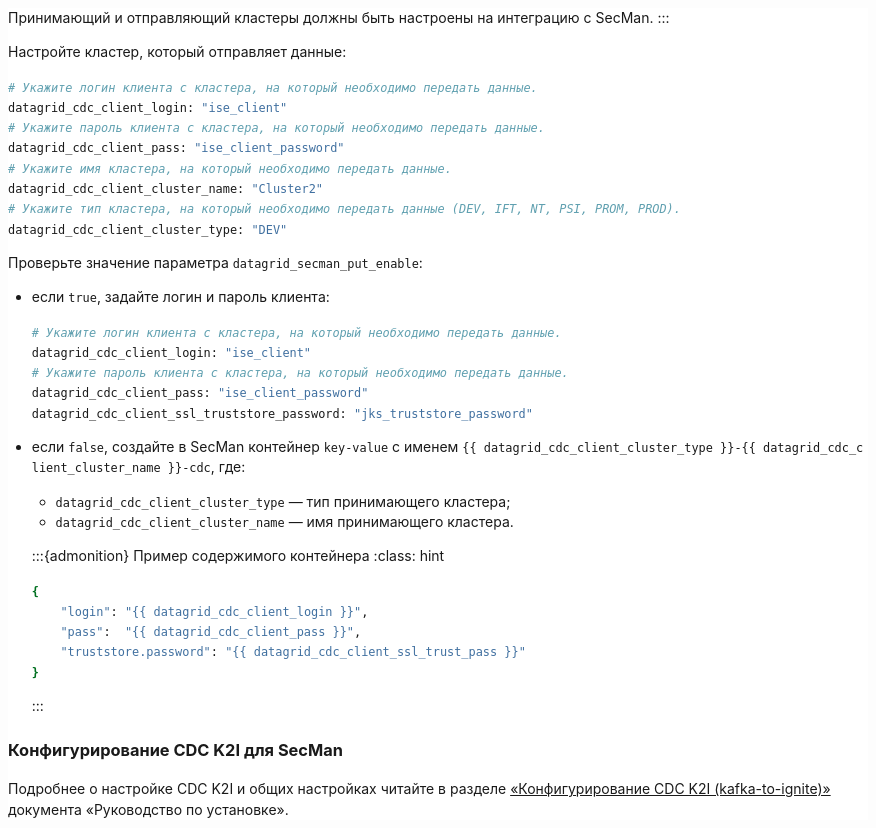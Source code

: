 Принимающий и отправляющий кластеры должны быть настроены на интеграцию с SecMan.
:::

Настройте кластер, который отправляет данные:

```bash
# Укажите логин клиента с кластера, на который необходимо передать данные.
datagrid_cdc_client_login: "ise_client"
# Укажите пароль клиента с кластера, на который необходимо передать данные.
datagrid_cdc_client_pass: "ise_client_password"
# Укажите имя кластера, на который необходимо передать данные.
datagrid_cdc_client_cluster_name: "Cluster2"
# Укажите тип кластера, на который необходимо передать данные (DEV, IFT, NT, PSI, PROM, PROD).
datagrid_cdc_client_cluster_type: "DEV"
```

Проверьте значение параметра `datagrid_secman_put_enable`:

-   если `true`, задайте логин и пароль клиента:

    ```bash
    # Укажите логин клиента с кластера, на который необходимо передать данные.
    datagrid_cdc_client_login: "ise_client"
    # Укажите пароль клиента с кластера, на который необходимо передать данные.
    datagrid_cdc_client_pass: "ise_client_password"
    datagrid_cdc_client_ssl_truststore_password: "jks_truststore_password"
    ```

-   если `false`, создайте в SecMan контейнер `key-value` с именем `{{ datagrid_cdc_client_cluster_type }}-{{ datagrid_cdc_client_cluster_name }}-cdc`, где:

    -   `datagrid_cdc_client_cluster_type` — тип принимающего кластера;
    -   `datagrid_cdc_client_cluster_name` — имя принимающего кластера.
    
    :::{admonition} Пример содержимого контейнера
    :class: hint

    ```bash
    {
        "login": "{{ datagrid_cdc_client_login }}",
        "pass":  "{{ datagrid_cdc_client_pass }}",
        "truststore.password": "{{ datagrid_cdc_client_ssl_trust_pass }}"
    }
    ```
    :::

### Конфигурирование CDC K2I для SecMan

Подробнее о настройке CDC K2I и общих настройках читайте в разделе [«Конфигурирование CDC K2I (kafka-to-ignite)»](../../installation-guide/md/ansible-role-datagrid.md) документа «Руководство по установке».
